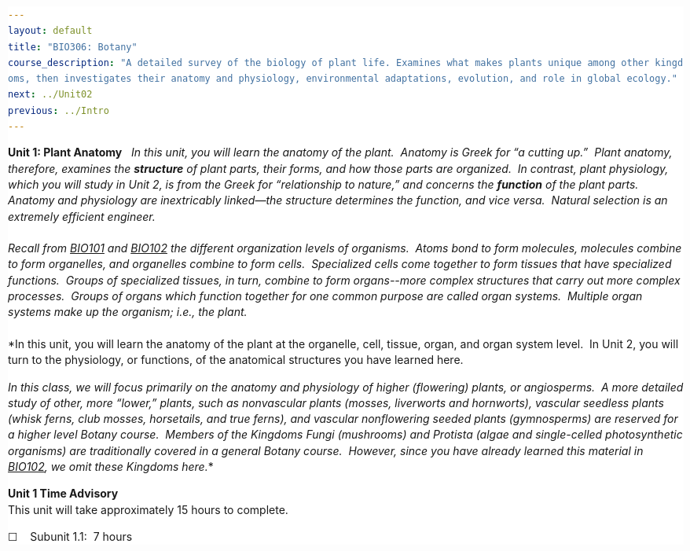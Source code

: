 ```yaml
---
layout: default
title: "BIO306: Botany"
course_description: "A detailed survey of the biology of plant life. Examines what makes plants unique among other kingdoms, then investigates their anatomy and physiology, environmental adaptations, evolution, and role in global ecology."
next: ../Unit02
previous: ../Intro
---
```

**Unit 1: Plant Anatomy** <span id="1"></span> 
*In this unit, you will learn the anatomy of the plant.  Anatomy is
Greek for “a cutting up.”  Plant anatomy, therefore, examines the
**structure** of plant parts, their forms, and how those parts are
organized.  In contrast, plant physiology, which you will study in Unit
2, is from the Greek for “relationship to nature,” and concerns the
**function** of the plant parts.  Anatomy and physiology are
inextricably linked—the structure determines the function, and vice
versa.  Natural selection is an extremely efficient engineer.*  
    
 *Recall from [BIO101](../../courses/bio101a/) and
[BIO102](../../courses/bio102/) the different organization levels of
organisms.  Atoms bond to form molecules, molecules combine to form
organelles, and organelles combine to form cells.  Specialized cells
come together to form tissues that have specialized functions.  Groups
of specialized tissues, in turn, combine to form organs--more complex
structures that carry out more complex processes.  Groups of organs
which function together for one common purpose are called organ
systems.  Multiple organ systems make up the organism; i.e., the
plant.*  
    
 *In this unit, you will learn the anatomy of the plant at the
organelle, cell, tissue, organ, and organ system level.  In Unit 2, you
will turn to the physiology, or functions, of the anatomical structures
you have learned here.  
  
 *In this class, we will focus primarily on the anatomy and physiology
of higher (flowering) plants, or angiosperms.  A more detailed study of
other, more “lower,” plants, such as nonvascular plants (mosses,
liverworts and hornworts), vascular seedless plants (whisk ferns, club
mosses, horsetails, and true ferns), and vascular nonflowering seeded
plants (gymnosperms) are reserved for a higher level Botany course. 
Members of the Kingdoms Fungi (mushrooms) and Protista (algae and
single-celled photosynthetic organisms) are traditionally covered in a
general Botany course.  However, since you have already learned this
material in [BIO102](http://www.saylor.org/courses/bio102/), we omit
these Kingdoms here.**

**Unit 1 Time Advisory**  
This unit will take approximately 15 hours to complete.  
  
<span id="cke_bm_861S" style="display: none;"> </span><span
id="cke_bm_862S" style="display: none;"> </span>☐    Subunit 1.1:  7
hours
